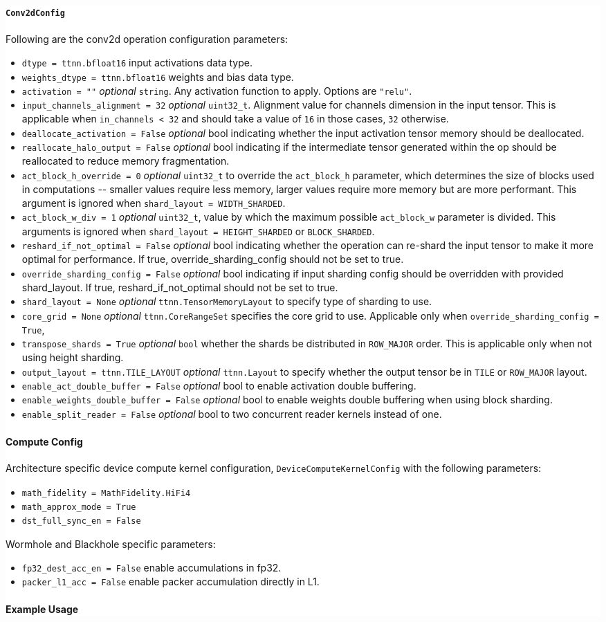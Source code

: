 #### `Conv2dConfig`

Following are the conv2d operation configuration parameters:

* `dtype = ttnn.bfloat16` input activations data type.
* `weights_dtype = ttnn.bfloat16` weights and bias data type.
* `activation = ""` _optional_ `string`. Any activation function to apply. Options are `"relu"`.
* `input_channels_alignment = 32` _optional_ `uint32_t`. Alignment value for channels dimension in the input tensor. This is applicable when `in_channels < 32` and should take a value of `16` in those cases, `32` otherwise.
* `deallocate_activation = False` _optional_ bool indicating whether the input activation tensor memory should be deallocated.
* `reallocate_halo_output = False` _optional_ bool indicating if the intermediate tensor generated within the op should be reallocated to reduce memory fragmentation.
* `act_block_h_override = 0` _optional_ `uint32_t` to override the `act_block_h` parameter, which determines the size of blocks used in computations -- smaller values require less memory, larger values require more memory but are more performant. This argument is ignored when `shard_layout = WIDTH_SHARDED`.
* `act_block_w_div = 1` _optional_ `uint32_t`, value by which the maximum possible `act_block_w` parameter is divided. This arguments is ignored when `shard_layout = HEIGHT_SHARDED` or `BLOCK_SHARDED`.
* `reshard_if_not_optimal = False` _optional_ bool indicating whether the operation can re-shard the input tensor to make it more optimal for performance. If true, override_sharding_config should not be set to true.
* `override_sharding_config = False` _optional_ bool indicating if input sharding config should be overridden with provided shard_layout. If true, reshard_if_not_optimal should not be set to true.
* `shard_layout = None` _optional_ `ttnn.TensorMemoryLayout` to specify type of sharding to use.
* `core_grid = None` _optional_ `ttnn.CoreRangeSet` specifies the core grid to use. Applicable only when `override_sharding_config = True`,
* `transpose_shards = True` _optional_ `bool` whether the shards be distributed in `ROW_MAJOR` order. This is applicable only when not using height sharding.
* `output_layout = ttnn.TILE_LAYOUT` _optional_ `ttnn.Layout` to specify whether the output tensor be in `TILE` or `ROW_MAJOR` layout.
* `enable_act_double_buffer = False` _optional_ bool to enable activation double buffering.
* `enable_weights_double_buffer = False` _optional_ bool to enable weights double buffering when using block sharding.
* `enable_split_reader = False` _optional_ bool to two concurrent reader kernels instead of one.

#### Compute Config

Architecture specific device compute kernel configuration, `DeviceComputeKernelConfig` with the following parameters:

* `math_fidelity = MathFidelity.HiFi4`
* `math_approx_mode = True`
* `dst_full_sync_en = False`

Wormhole and Blackhole specific parameters:

* `fp32_dest_acc_en = False` enable accumulations in fp32.
* `packer_l1_acc = False` enable packer accumulation directly in L1.

#### Example Usage
